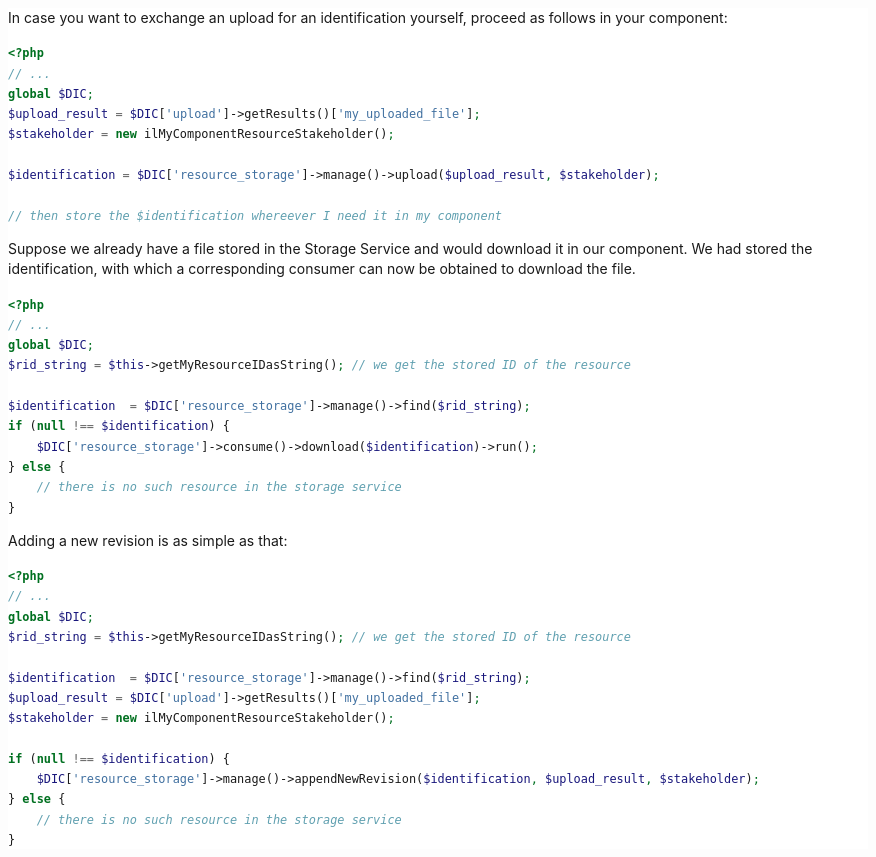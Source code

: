 In case you want to exchange an upload for an identification yourself, proceed as follows in your component:

```php
<?php
// ...
global $DIC;
$upload_result = $DIC['upload']->getResults()['my_uploaded_file'];
$stakeholder = new ilMyComponentResourceStakeholder();

$identification = $DIC['resource_storage']->manage()->upload($upload_result, $stakeholder);

// then store the $identification whereever I need it in my component


```

Suppose we already have a file stored in the Storage Service and would download it in our component. We had stored the
identification, with which a corresponding consumer can now be obtained to download the file.

```php
<?php
// ...
global $DIC;
$rid_string = $this->getMyResourceIDasString(); // we get the stored ID of the resource

$identification  = $DIC['resource_storage']->manage()->find($rid_string);
if (null !== $identification) {
    $DIC['resource_storage']->consume()->download($identification)->run();
} else {
    // there is no such resource in the storage service
}
```

Adding a new revision is as simple as that:

```php
<?php
// ...
global $DIC;
$rid_string = $this->getMyResourceIDasString(); // we get the stored ID of the resource

$identification  = $DIC['resource_storage']->manage()->find($rid_string);
$upload_result = $DIC['upload']->getResults()['my_uploaded_file'];
$stakeholder = new ilMyComponentResourceStakeholder();

if (null !== $identification) {
    $DIC['resource_storage']->manage()->appendNewRevision($identification, $upload_result, $stakeholder);
} else {
    // there is no such resource in the storage service
}
```

